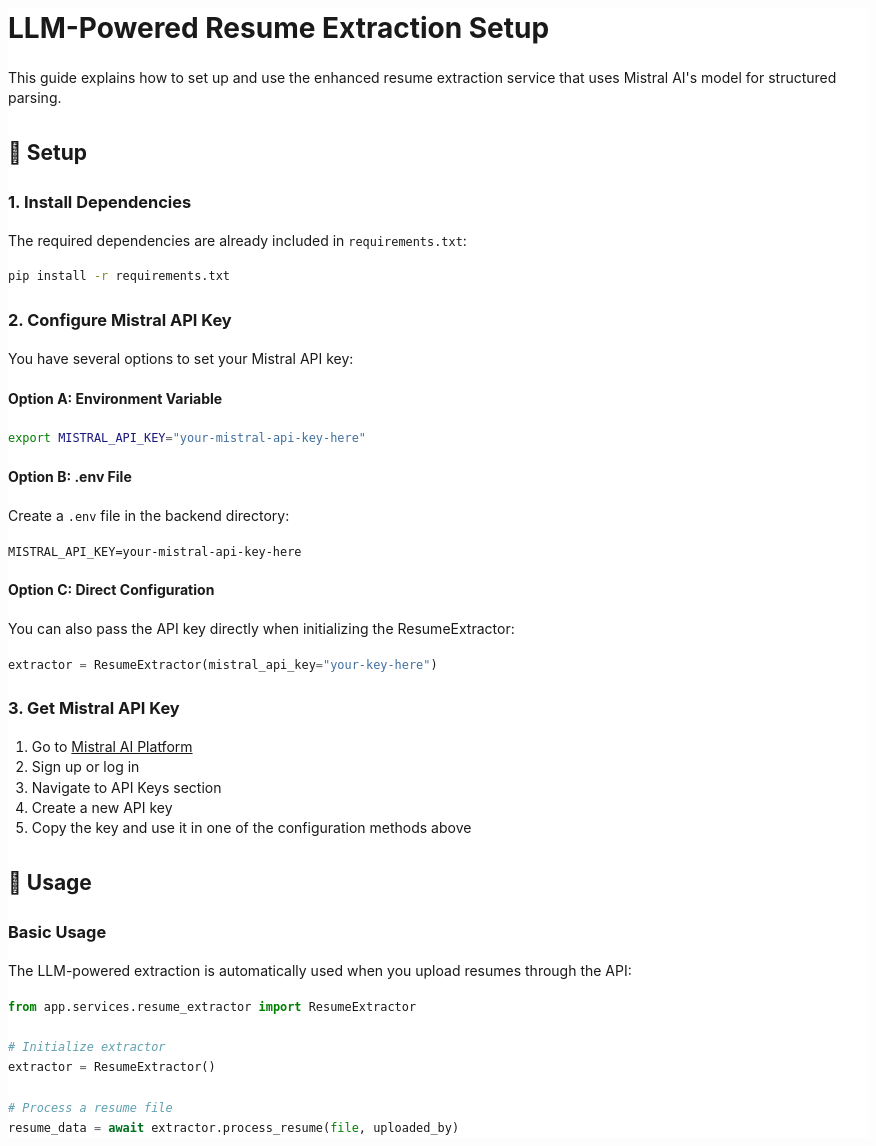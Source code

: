 # LLM-Powered Resume Extraction Setup

This guide explains how to set up and use the enhanced resume extraction service that uses Mistral AI's model for structured parsing.

## 🔧 Setup

### 1. Install Dependencies

The required dependencies are already included in `requirements.txt`:

```bash
pip install -r requirements.txt
```

### 2. Configure Mistral API Key

You have several options to set your Mistral API key:

#### Option A: Environment Variable
```bash
export MISTRAL_API_KEY="your-mistral-api-key-here"
```

#### Option B: .env File
Create a `.env` file in the backend directory:
```env
MISTRAL_API_KEY=your-mistral-api-key-here
```

#### Option C: Direct Configuration
You can also pass the API key directly when initializing the ResumeExtractor:
```python
extractor = ResumeExtractor(mistral_api_key="your-key-here")
```

### 3. Get Mistral API Key

1. Go to [Mistral AI Platform](https://console.mistral.ai/)
2. Sign up or log in
3. Navigate to API Keys section
4. Create a new API key
5. Copy the key and use it in one of the configuration methods above

## 🚀 Usage

### Basic Usage

The LLM-powered extraction is automatically used when you upload resumes through the API:

```python
from app.services.resume_extractor import ResumeExtractor

# Initialize extractor
extractor = ResumeExtractor()

# Process a resume file
resume_data = await extractor.process_resume(file, uploaded_by)
```
